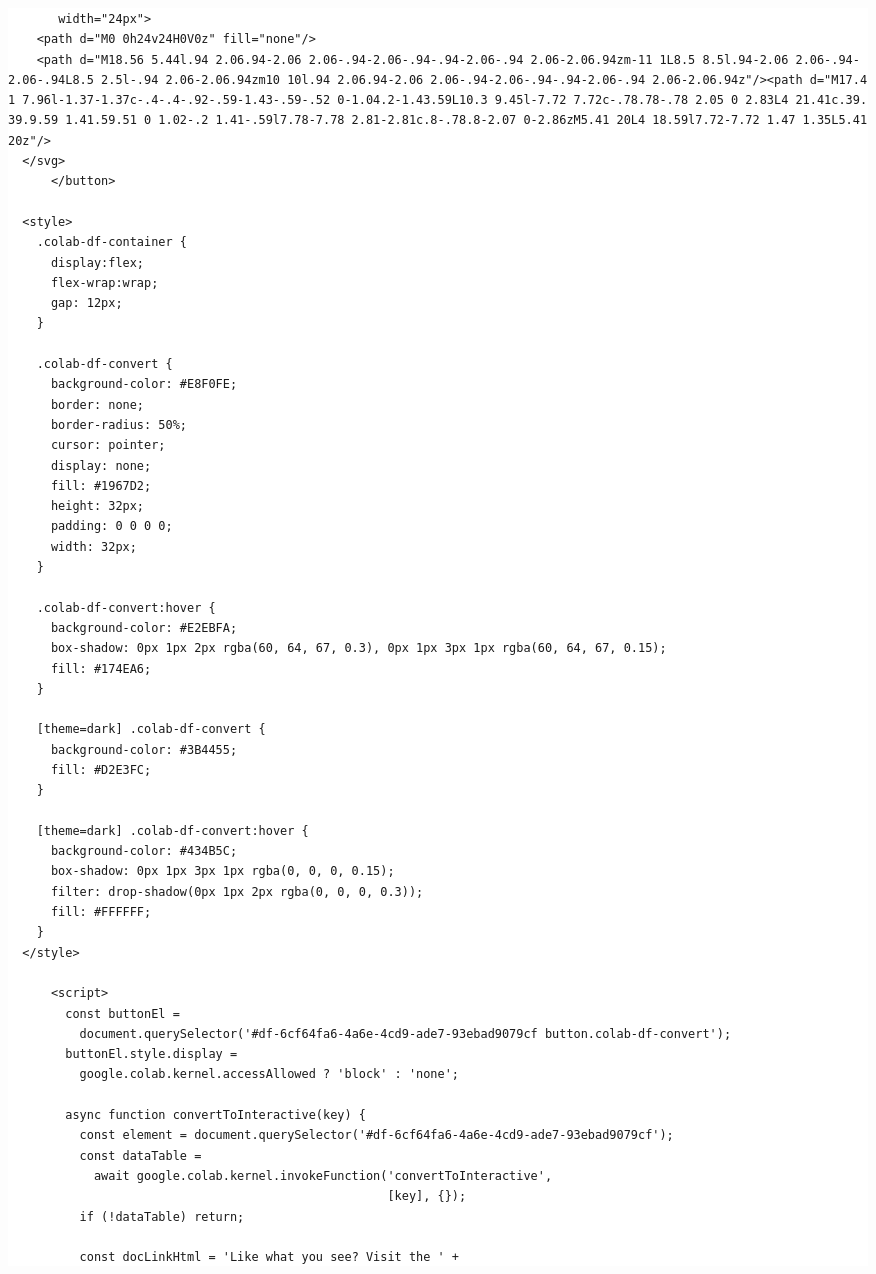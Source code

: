 ```{=html}
       width="24px">
    <path d="M0 0h24v24H0V0z" fill="none"/>
    <path d="M18.56 5.44l.94 2.06.94-2.06 2.06-.94-2.06-.94-.94-2.06-.94 2.06-2.06.94zm-11 1L8.5 8.5l.94-2.06 2.06-.94-2.06-.94L8.5 2.5l-.94 2.06-2.06.94zm10 10l.94 2.06.94-2.06 2.06-.94-2.06-.94-.94-2.06-.94 2.06-2.06.94z"/><path d="M17.41 7.96l-1.37-1.37c-.4-.4-.92-.59-1.43-.59-.52 0-1.04.2-1.43.59L10.3 9.45l-7.72 7.72c-.78.78-.78 2.05 0 2.83L4 21.41c.39.39.9.59 1.41.59.51 0 1.02-.2 1.41-.59l7.78-7.78 2.81-2.81c.8-.78.8-2.07 0-2.86zM5.41 20L4 18.59l7.72-7.72 1.47 1.35L5.41 20z"/>
  </svg>
      </button>
      
  <style>
    .colab-df-container {
      display:flex;
      flex-wrap:wrap;
      gap: 12px;
    }

    .colab-df-convert {
      background-color: #E8F0FE;
      border: none;
      border-radius: 50%;
      cursor: pointer;
      display: none;
      fill: #1967D2;
      height: 32px;
      padding: 0 0 0 0;
      width: 32px;
    }

    .colab-df-convert:hover {
      background-color: #E2EBFA;
      box-shadow: 0px 1px 2px rgba(60, 64, 67, 0.3), 0px 1px 3px 1px rgba(60, 64, 67, 0.15);
      fill: #174EA6;
    }

    [theme=dark] .colab-df-convert {
      background-color: #3B4455;
      fill: #D2E3FC;
    }

    [theme=dark] .colab-df-convert:hover {
      background-color: #434B5C;
      box-shadow: 0px 1px 3px 1px rgba(0, 0, 0, 0.15);
      filter: drop-shadow(0px 1px 2px rgba(0, 0, 0, 0.3));
      fill: #FFFFFF;
    }
  </style>

      <script>
        const buttonEl =
          document.querySelector('#df-6cf64fa6-4a6e-4cd9-ade7-93ebad9079cf button.colab-df-convert');
        buttonEl.style.display =
          google.colab.kernel.accessAllowed ? 'block' : 'none';

        async function convertToInteractive(key) {
          const element = document.querySelector('#df-6cf64fa6-4a6e-4cd9-ade7-93ebad9079cf');
          const dataTable =
            await google.colab.kernel.invokeFunction('convertToInteractive',
                                                     [key], {});
          if (!dataTable) return;

          const docLinkHtml = 'Like what you see? Visit the ' +
```
